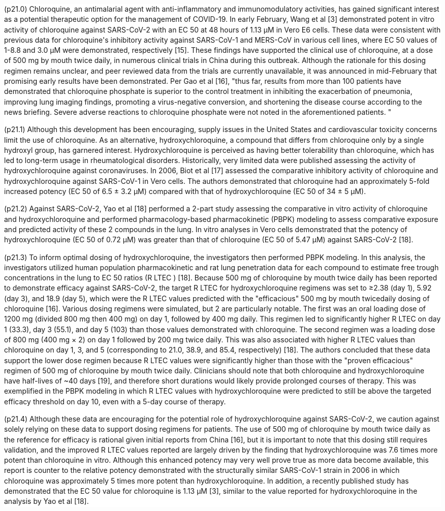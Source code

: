 (p21.0) Chloroquine, an antimalarial agent with anti-inflammatory and immunomodulatory activities, has gained significant interest as a potential therapeutic option for the management of COVID-19. In early February, Wang et al [3] demonstrated potent in vitro activity of chloroquine against SARS-CoV-2 with an EC 50 at 48 hours of 1.13 µM in Vero E6 cells. These data were consistent with previous data for chloroquine's inhibitory activity against SARS-CoV-1 and MERS-CoV in various cell lines, where EC 50 values of 1-8.8 and 3.0 µM were demonstrated, respectively [15]. These findings have supported the clinical use of chloroquine, at a dose of 500 mg by mouth twice daily, in numerous clinical trials in China during this outbreak. Although the rationale for this dosing regimen remains unclear, and peer reviewed data from the trials are currently unavailable, it was announced in mid-February that promising early results have been demonstrated. Per Gao et al [16], "thus far, results from more than 100 patients have demonstrated that chloroquine phosphate is superior to the control treatment in inhibiting the exacerbation of pneumonia, improving lung imaging findings, promoting a virus-negative conversion, and shortening the disease course according to the news briefing. Severe adverse reactions to chloroquine phosphate were not noted in the aforementioned patients. "

(p21.1) Although this development has been encouraging, supply issues in the United States and cardiovascular toxicity concerns limit the use of chloroquine. As an alternative, hydroxychloroquine, a compound that differs from chloroquine only by a single hydroxyl group, has garnered interest. Hydroxychloroquine is perceived as having better tolerability than chloroquine, which has led to long-term usage in rheumatological disorders. Historically, very limited data were published assessing the activity of hydroxychloroquine against coronaviruses. In 2006, Biot et al [17] assessed the comparative inhibitory activity of chloroquine and hydroxychloroquine against SARS-CoV-1 in Vero cells. The authors demonstrated that chloroquine had an approximately 5-fold increased potency (EC 50 of 6.5 ± 3.2 µM) compared with that of hydroxychloroquine (EC 50 of 34 ± 5 µM).

(p21.2) Against SARS-CoV-2, Yao et al [18] performed a 2-part study assessing the comparative in vitro activity of chloroquine and hydroxychloroquine and performed pharmacology-based pharmacokinetic (PBPK) modeling to assess comparative exposure and predicted activity of these 2 compounds in the lung. In vitro analyses in Vero cells demonstrated that the potency of hydroxychloroquine (EC 50 of 0.72 µM) was greater than that of chloroquine (EC 50 of 5.47 µM) against SARS-CoV-2 [18].

(p21.3) To inform optimal dosing of hydroxychloroquine, the investigators then performed PBPK modeling. In this analysis, the investigators utilized human population pharmacokinetic and rat lung penetration data for each compound to estimate free trough concentrations in the lung to EC 50 ratios (R LTEC ) [18]. Because 500 mg of chloroquine by mouth twice daily has been reported to demonstrate efficacy against SARS-CoV-2, the target R LTEC for hydroxychloroquine regimens was set to ≥2.38 (day 1), 5.92 (day 3), and 18.9 (day 5), which were the R LTEC values predicted with the "efficacious" 500 mg by mouth twicedaily dosing of chloroquine [16]. Various dosing regimens were simulated, but 2 are particularly notable. The first was an oral loading dose of 1200 mg (divided 800 mg then 400 mg) on day 1, followed by 400 mg daily. This regimen led to significantly higher R LTEC on day 1 (33.3), day 3 (55.1), and day 5 (103) than those values demonstrated with chloroquine. The second regimen was a loading dose of 800 mg (400 mg × 2) on day 1 followed by 200 mg twice daily. This was also associated with higher R LTEC values than chloroquine on day 1, 3, and 5 (corresponding to 21.0, 38.9, and 85.4, respectively) [18]. The authors concluded that these data support the lower dose regimen because R LTEC values were significantly higher than those with the "proven efficacious" regimen of 500 mg of chloroquine by mouth twice daily. Clinicians should note that both chloroquine and hydroxychloroquine have half-lives of ~40 days [19], and therefore short durations would likely provide prolonged courses of therapy. This was exemplified in the PBPK modeling in which R LTEC values with hydroxychloroquine were predicted to still be above the targeted efficacy threshold on day 10, even with a 5-day course of therapy.

(p21.4) Although these data are encouraging for the potential role of hydroxychloroquine against SARS-CoV-2, we caution against solely relying on these data to support dosing regimens for patients. The use of 500 mg of chloroquine by mouth twice daily as the reference for efficacy is rational given initial reports from China [16], but it is important to note that this dosing still requires validation, and the improved R LTEC values reported are largely driven by the finding that hydroxychloroquine was 7.6 times more potent than chloroquine in vitro. Although this enhanced potency may very well prove true as more data become available, this report is counter to the relative potency demonstrated with the structurally similar SARS-CoV-1 strain in 2006 in which chloroquine was approximately 5 times more potent than hydroxychloroquine. In addition, a recently published study has demonstrated that the EC 50 value for chloroquine is 1.13 µM [3], similar to the value reported for hydroxychloroquine in the analysis by Yao et al [18].
